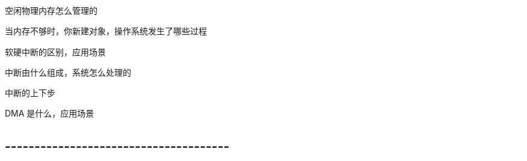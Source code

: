 空闲物理内存怎么管理的

当内存不够时，你新建对象，操作系统发生了哪些过程



软硬中断的区别，应用场景

中断由什么组成，系统怎么处理的

中断的上下步

DMA 是什么，应用场景

## --------------------------------------

